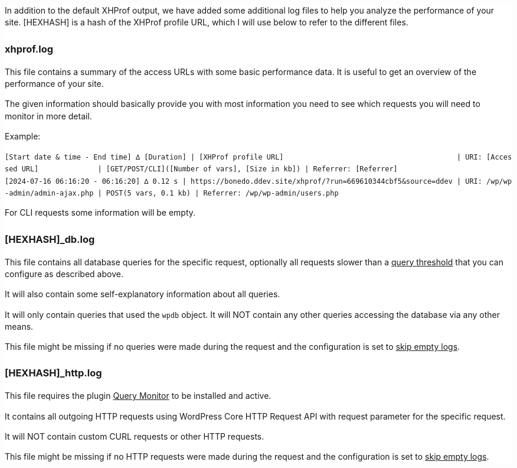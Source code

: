 In addition to the default XHProf output, we have added some additional log files to help you analyze the performance of
your site.
[HEXHASH] is a hash of the XHProf profile URL, which I will use below to refer to the different files.

### xhprof.log

This file contains a summary of the access URLs with some basic performance data. It is useful to get an overview of the
performance of your site.

The given information should basically provide you with most information you need to see which requests you will need to
monitor in more detail.

Example:

```
[Start date & time - End time] ∆ [Duration] | [XHProf profile URL]                                         | URI: [Accessed URL]              | [GET/POST/CLI]([Number of vars], [Size in kb]) | Referrer: [Referrer]
[2024-07-16 06:16:20 - 06:16:20] ∆ 0.12 s | https://bonedo.ddev.site/xhprof/?run=669610344cbf5&source=ddev | URI: /wp/wp-admin/admin-ajax.php | POST(5 vars, 0.1 kb) | Referrer: /wp/wp-admin/users.php
```

For CLI requests some information will be empty.

### [HEXHASH]_db.log

This file contains all database queries for the specific request, optionally all requests slower than
a [query threshold](#env-cp_xhprof_wpdb_min_query_time--const-wpdb_min_query_time)
that you can configure as described above.

It will also contain some self-explanatory information about all queries.

It will only contain queries that used the `wpdb` object. It will NOT contain any other queries accessing the database
via any other means.

This file might be missing if no queries were made during the request and the configuration is set
to [skip empty logs](#env-cp_xhprof_wpdb_min_query_time--const-wpdb_min_query_time).

### [HEXHASH]_http.log

This file requires the plugin [Query Monitor](https://de.wordpress.org/plugins/query-monitor/) to be installed and
active.

It contains all outgoing HTTP requests using WordPress Core HTTP Request API with request parameter for the specific
request.

It will NOT contain custom CURL requests or other HTTP requests.

This file might be missing if no HTTP requests were made during the request and the configuration is set
to [skip empty logs](#env-cp_xhprof_wpdb_min_query_time--const-wpdb_min_query_time).
